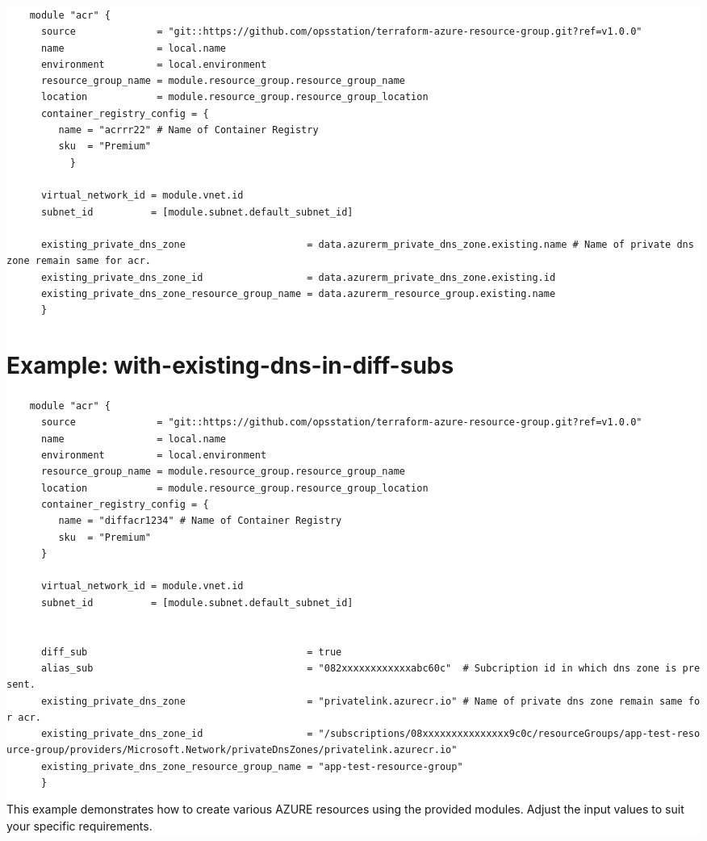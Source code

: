 ```hcl
    module "acr" {
      source              = "git::https://github.com/opsstation/terraform-azure-resource-group.git?ref=v1.0.0"
      name                = local.name
      environment         = local.environment
      resource_group_name = module.resource_group.resource_group_name
      location            = module.resource_group.resource_group_location
      container_registry_config = {
         name = "acrrr22" # Name of Container Registry
         sku  = "Premium"
           }

      virtual_network_id = module.vnet.id
      subnet_id          = [module.subnet.default_subnet_id]

      existing_private_dns_zone                     = data.azurerm_private_dns_zone.existing.name # Name of private dns zone remain same for acr.
      existing_private_dns_zone_id                  = data.azurerm_private_dns_zone.existing.id
      existing_private_dns_zone_resource_group_name = data.azurerm_resource_group.existing.name
      }
   ```

# Example: with-existing-dns-in-diff-subs

```hcl
    module "acr" {
      source              = "git::https://github.com/opsstation/terraform-azure-resource-group.git?ref=v1.0.0"
      name                = local.name
      environment         = local.environment
      resource_group_name = module.resource_group.resource_group_name
      location            = module.resource_group.resource_group_location
      container_registry_config = {
         name = "diffacr1234" # Name of Container Registry
         sku  = "Premium"
      }

      virtual_network_id = module.vnet.id
      subnet_id          = [module.subnet.default_subnet_id]


      diff_sub                                      = true
      alias_sub                                     = "082xxxxxxxxxxxxabc60c"  # Subcription id in which dns zone is present.
      existing_private_dns_zone                     = "privatelink.azurecr.io" # Name of private dns zone remain same for acr.
      existing_private_dns_zone_id                  = "/subscriptions/08xxxxxxxxxxxxxxx9c0c/resourceGroups/app-test-resource-group/providers/Microsoft.Network/privateDnsZones/privatelink.azurecr.io"
      existing_private_dns_zone_resource_group_name = "app-test-resource-group"
      }
   ```
This example demonstrates how to create various AZURE resources using the provided modules. Adjust the input values to suit your specific requirements.
